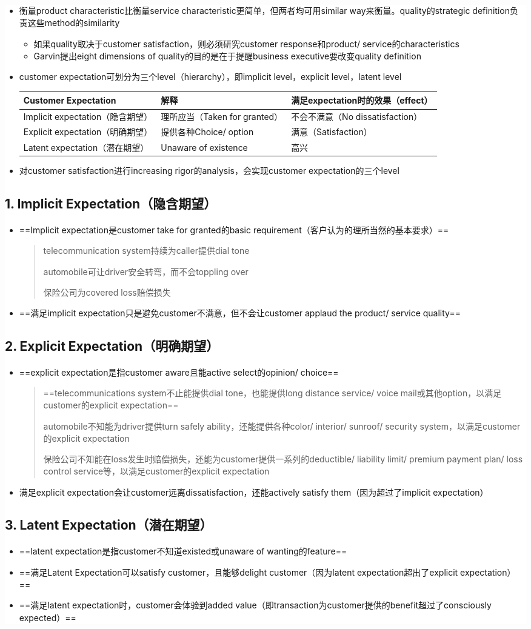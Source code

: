 - 衡量product characteristic比衡量service characteristic更简单，但两者均可用similar way来衡量。quality的strategic definition负责这些method的similarity

  - 如果quality取决于customer satisfaction，则必须研究customer response和product/ service的characteristics
  - Garvin提出eight dimensions of quality的目的是在于提醒business executive要改变quality definition

- customer expectation可划分为三个level（hierarchy），即implicit level，explicit level，latent level

  | Customer Expectation             | 解释                          | 满足expectation时的效果（effect） |
  | -------------------------------- | ----------------------------- | --------------------------------- |
  | Implicit expectation（隐含期望） | 理所应当（Taken for granted） | 不会不满意（No dissatisfaction）  |
  | Explicit expectation（明确期望） | 提供各种Choice/ option        | 满意（Satisfaction）              |
  | Latent expectation（潜在期望）   | Unaware of existence          | 高兴                              |

- 对customer satisfaction进行increasing rigor的analysis，会实现customer expectation的三个level

## 1. Implicit Expectation（隐含期望）

- ==Implicit expectation是customer take for granted的basic requirement（客户认为的理所当然的基本要求）==

  > telecommunication system持续为caller提供dial tone
  >
  > automobile可让driver安全转弯，而不会toppling over
  >
  > 保险公司为covered loss赔偿损失

- ==满足implicit expectation只是避免customer不满意，但不会让customer applaud the product/ service quality==

## 2. Explicit Expectation（明确期望）

- ==explicit expectation是指customer aware且能active select的opinion/ choice==

  > ==telecommunications system不止能提供dial tone，也能提供long distance service/ voice mail或其他option，以满足customer的explicit expectation==
  >
  > automobile不知能为driver提供turn safely ability，还能提供各种color/ interior/ sunroof/ security system，以满足customer的explicit expectation
  >
  > 保险公司不知能在loss发生时赔偿损失，还能为customer提供一系列的deductible/ liability limit/ premium payment plan/ loss control service等，以满足customer的explicit expectation

- 满足explicit expectation会让customer远离dissatisfaction，还能actively satisfy them（因为超过了implicit expectation）

## 3. Latent Expectation（潜在期望）

- ==latent expectation是指customer不知道existed或unaware of wanting的feature==

- ==满足Latent Expectation可以satisfy customer，且能够delight customer（因为latent expectation超出了explicit expectation）==

- ==满足latent expectation时，customer会体验到added value（即transaction为customer提供的benefit超过了consciously expected）==
